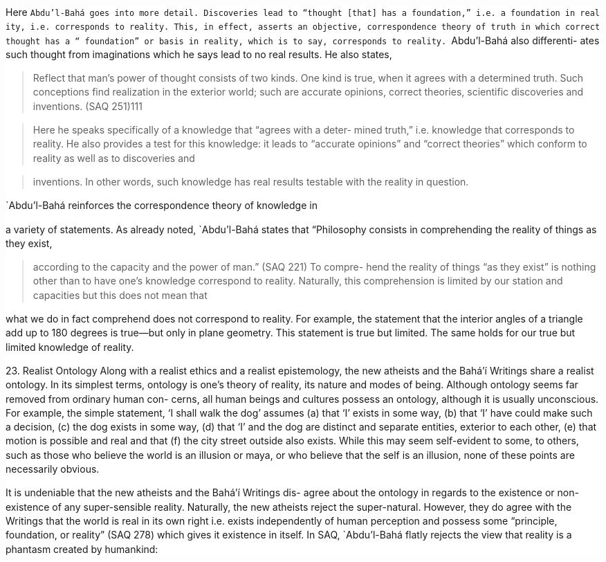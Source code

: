 Here `Abdu’l-Bahá goes into more detail. Discoveries lead to “thought
[that] has a foundation,” i.e. a foundation in reality, i.e. corresponds to
reality. This, in effect, asserts an objective, correspondence theory of
truth in which correct thought has a “ foundation” or basis in reality,
which is to say, corresponds to reality. `Abdu’l-Bahá also differenti-
ates such thought from imaginations which he says lead to no real
results. He also states,

> Reflect that man’s power of thought consists of two kinds. One
> kind is true, when it agrees with a determined truth. Such
> conceptions find realization in the exterior world; such are
> accurate opinions, correct theories, scientific discoveries and
> inventions. (SAQ 251)111

> Here he speaks specifically of a knowledge that “agrees with a deter-
> mined truth,” i.e. knowledge that corresponds to reality. He also
> provides a test for this knowledge: it leads to “accurate opinions” and
“correct theories” which conform to reality as well as to discoveries and

> inventions. In other words, such knowledge has real results testable
> with the reality in question.

`Abdu’l-Bahá reinforces the correspondence theory of knowledge in

a variety of statements. As already noted, `Abdu’l-Bahá states that
“Philosophy consists in comprehending the reality of things as they exist,

> according to the capacity and the power of man.” (SAQ 221) To compre-
> hend the reality of things “as they exist” is nothing other than to have
> one’s knowledge correspond to reality. Naturally, this comprehension
> is limited by our station and capacities but this does not mean that

what we do in fact comprehend does not correspond to reality. For
example, the statement that the interior angles of a triangle add up
to 180 degrees is true—but only in plane geometry. This statement is
true but limited. The same holds for our true but limited knowledge
of reality.

23\. Realist Ontology
Along with a realist ethics and a realist epistemology, the new atheists
and the Bahá’í Writings share a realist ontology. In its simplest terms,
ontology is one’s theory of reality, its nature and modes of being.
Although ontology seems far removed from ordinary human con-
cerns, all human beings and cultures possess an ontology, although
it is usually unconscious. For example, the simple statement, ‘I shall
walk the dog’ assumes (a) that ‘I’ exists in some way, (b) that ‘I’ have
could make such a decision, (c) the dog exists in some way, (d) that ‘I’
and the dog are distinct and separate entities, exterior to each other,
(e) that motion is possible and real and that (f) the city street outside
also exists. While this may seem self-evident to some, to others, such
as those who believe the world is an illusion or maya, or who believe
that the self is an illusion, none of these points are necessarily obvious.

It is undeniable that the new atheists and the Bahá’í Writings dis-
agree about the ontology in regards to the existence or non-existence
of any super-sensible reality. Naturally, the new atheists reject the
super-natural. However, they do agree with the Writings that the
world is real in its own right i.e. exists independently of human
perception and possess some “principle, foundation, or reality” (SAQ
278) which gives it existence in itself. In SAQ, `Abdu’l-Bahá flatly
rejects the view that reality is a phantasm created by humankind:
